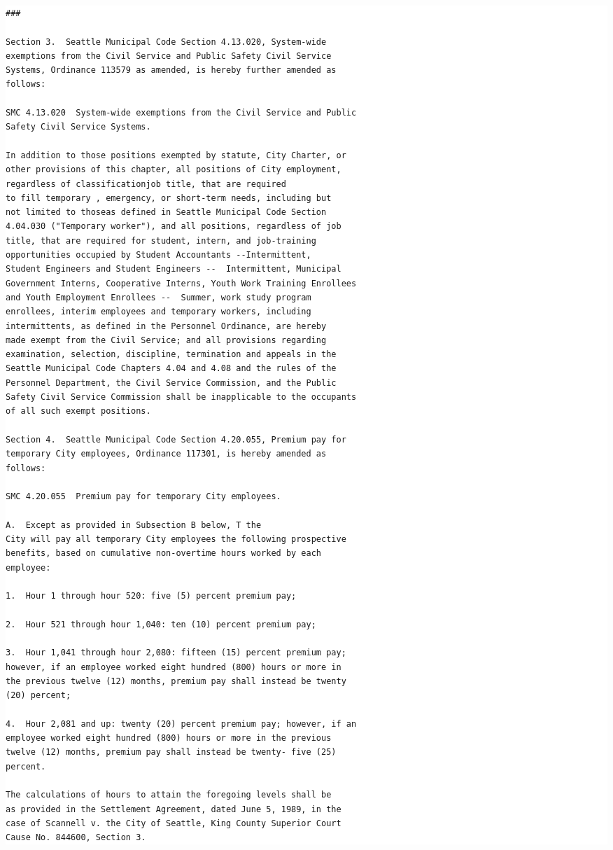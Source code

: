     ###  
  
    Section 3.  Seattle Municipal Code Section 4.13.020, System-wide  
    exemptions from the Civil Service and Public Safety Civil Service  
    Systems, Ordinance 113579 as amended, is hereby further amended as  
    follows:  
  
    SMC 4.13.020  System-wide exemptions from the Civil Service and Public  
    Safety Civil Service Systems.  
  
    In addition to those positions exempted by statute, City Charter, or  
    other provisions of this chapter, all positions of City employment,  
    regardless of classificationjob title, that are required  
    to fill temporary , emergency, or short-term needs, including but  
    not limited to thoseas defined in Seattle Municipal Code Section  
    4.04.030 ("Temporary worker"), and all positions, regardless of job  
    title, that are required for student, intern, and job-training  
    opportunities occupied by Student Accountants --Intermittent,  
    Student Engineers and Student Engineers --  Intermittent, Municipal  
    Government Interns, Cooperative Interns, Youth Work Training Enrollees  
    and Youth Employment Enrollees --  Summer, work study program  
    enrollees, interim employees and temporary workers, including  
    intermittents, as defined in the Personnel Ordinance, are hereby  
    made exempt from the Civil Service; and all provisions regarding  
    examination, selection, discipline, termination and appeals in the  
    Seattle Municipal Code Chapters 4.04 and 4.08 and the rules of the  
    Personnel Department, the Civil Service Commission, and the Public  
    Safety Civil Service Commission shall be inapplicable to the occupants  
    of all such exempt positions.  
  
    Section 4.  Seattle Municipal Code Section 4.20.055, Premium pay for  
    temporary City employees, Ordinance 117301, is hereby amended as  
    follows:  
  
    SMC 4.20.055  Premium pay for temporary City employees.  
  
    A.  Except as provided in Subsection B below, T the  
    City will pay all temporary City employees the following prospective  
    benefits, based on cumulative non-overtime hours worked by each  
    employee:  
  
    1.  Hour 1 through hour 520: five (5) percent premium pay;  
  
    2.  Hour 521 through hour 1,040: ten (10) percent premium pay;  
  
    3.  Hour 1,041 through hour 2,080: fifteen (15) percent premium pay;  
    however, if an employee worked eight hundred (800) hours or more in  
    the previous twelve (12) months, premium pay shall instead be twenty  
    (20) percent;  
  
    4.  Hour 2,081 and up: twenty (20) percent premium pay; however, if an  
    employee worked eight hundred (800) hours or more in the previous  
    twelve (12) months, premium pay shall instead be twenty- five (25)  
    percent.  
  
    The calculations of hours to attain the foregoing levels shall be  
    as provided in the Settlement Agreement, dated June 5, 1989, in the  
    case of Scannell v. the City of Seattle, King County Superior Court  
    Cause No. 844600, Section 3.  
  